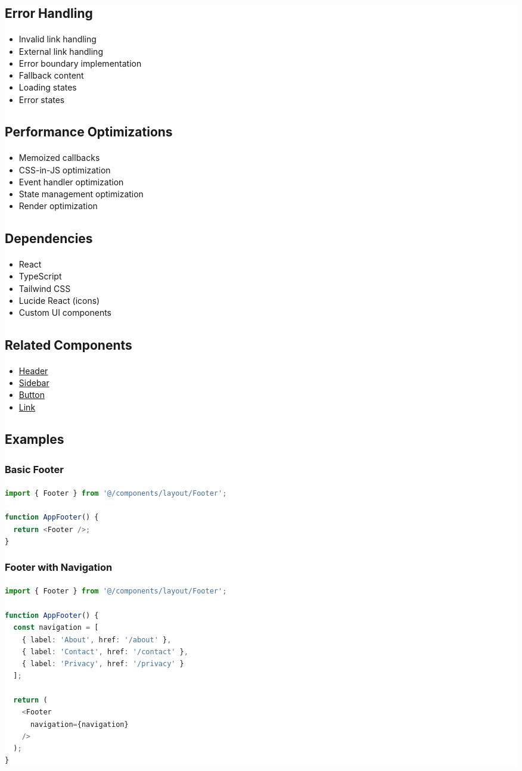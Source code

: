 ## Error Handling
- Invalid link handling
- External link handling
- Error boundary implementation
- Fallback content
- Loading states
- Error states

## Performance Optimizations
- Memoized callbacks
- CSS-in-JS optimization
- Event handler optimization
- State management optimization
- Render optimization

## Dependencies
- React
- TypeScript
- Tailwind CSS
- Lucide React (icons)
- Custom UI components

## Related Components
- [Header](./Header.md)
- [Sidebar](./Sidebar.md)
- [Button](../ui/Button.md)
- [Link](../ui/Link.md)

## Examples
### Basic Footer
```typescript
import { Footer } from '@/components/layout/Footer';

function AppFooter() {
  return <Footer />;
}
```

### Footer with Navigation
```typescript
import { Footer } from '@/components/layout/Footer';

function AppFooter() {
  const navigation = [
    { label: 'About', href: '/about' },
    { label: 'Contact', href: '/contact' },
    { label: 'Privacy', href: '/privacy' }
  ];

  return (
    <Footer
      navigation={navigation}
    />
  );
}
```
